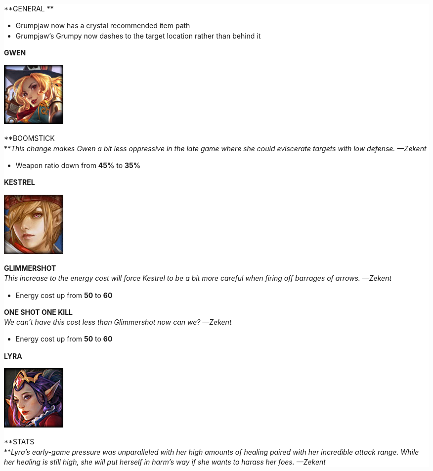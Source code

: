 **GENERAL **

* Grumpjaw now has a crystal recommended item path
* Grumpjaw’s Grumpy now dashes to the target location rather than behind it

**GWEN**

![](../.gitbook/assets/image%20%2893%29.png)

**BOOMSTICK    
**_This change makes Gwen a bit less oppressive in the late game where she could eviscerate targets with low defense. —Zekent_

* Weapon ratio down from **45%** to **35%**

**KESTREL**

![](../.gitbook/assets/image%20%28367%29.png)

**GLIMMERSHOT**  
_This increase to the energy cost will force Kestrel to be a bit more careful when firing off barrages of arrows. —Zekent_

* Energy cost up from **50** to **60**

**ONE SHOT ONE KILL**  
_We can’t have this cost less than Glimmershot now can we? —Zekent_

* Energy cost up from **50** to **60**

**LYRA**

![](../.gitbook/assets/image%20%28267%29.png)

**STATS    
**_Lyra’s early-game pressure was unparalleled with her high amounts of healing paired with her incredible attack range. While her healing is still high, she will put herself in harm’s way if she wants to harass her foes. —Zekent_
